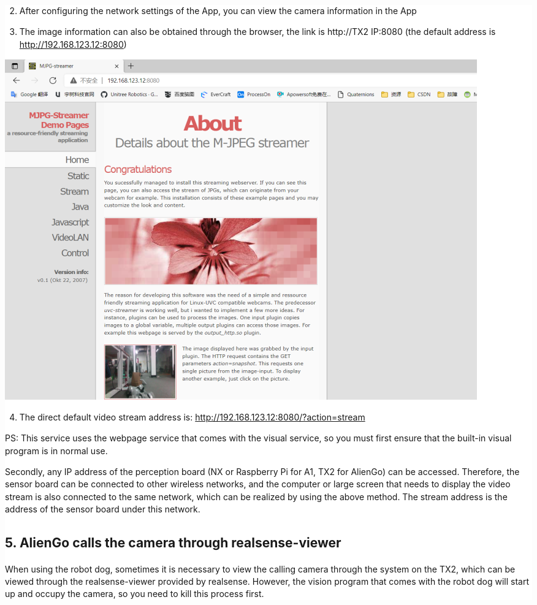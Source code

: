 2. After configuring the network settings of the App, you can view the camera information in the App

3. The image information can also be obtained through the browser, the link is http://TX2 IP:8080 (the default address is http://192.168.123.12:8080)

![微信截图_20220119211522.png](images/web.png)

4. The direct default video stream address is:
http://192.168.123.12:8080/?action=stream

PS:
This service uses the webpage service that comes with the visual service, so you must first ensure that the built-in visual program is in normal use.

Secondly, any IP address of the perception board (NX or Raspberry Pi for A1, TX2 for AlienGo) can be accessed. Therefore, the sensor board can be connected to other wireless networks, and the computer or large screen that needs to display the video stream is also connected to the same network, which can be realized by using the above method. The stream address is the address of the sensor board under this network.

## 5. AlienGo calls the camera through realsense-viewer

When using the robot dog, sometimes it is necessary to view the calling camera through the system on the TX2, which can be viewed through the realsense-viewer provided by realsense. However, the vision program that comes with the robot dog will start up and occupy the camera, so you need to kill this process first.
